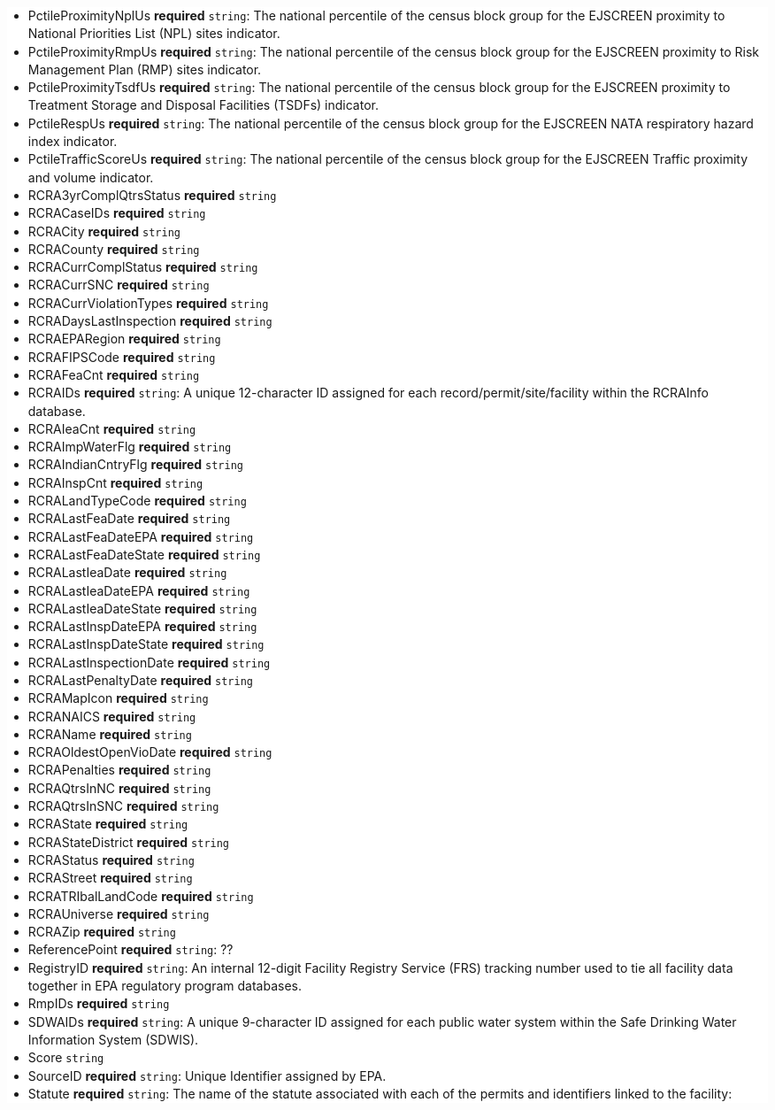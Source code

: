   * PctileProximityNplUs **required** `string`: The national percentile of the census block group for the EJSCREEN proximity to National Priorities List (NPL) sites indicator.
  * PctileProximityRmpUs **required** `string`: The national percentile of the census block group for the EJSCREEN proximity to Risk Management Plan (RMP) sites indicator.
  * PctileProximityTsdfUs **required** `string`: The national percentile of the census block group for the EJSCREEN proximity to Treatment Storage and Disposal Facilities (TSDFs) indicator.
  * PctileRespUs **required** `string`: The national percentile of the census block group for the EJSCREEN NATA respiratory hazard index indicator.
  * PctileTrafficScoreUs **required** `string`: The national percentile of the census block group for the EJSCREEN Traffic proximity and volume indicator.
  * RCRA3yrComplQtrsStatus **required** `string`
  * RCRACaseIDs **required** `string`
  * RCRACity **required** `string`
  * RCRACounty **required** `string`
  * RCRACurrComplStatus **required** `string`
  * RCRACurrSNC **required** `string`
  * RCRACurrViolationTypes **required** `string`
  * RCRADaysLastInspection **required** `string`
  * RCRAEPARegion **required** `string`
  * RCRAFIPSCode **required** `string`
  * RCRAFeaCnt **required** `string`
  * RCRAIDs **required** `string`: A unique 12-character ID assigned for each record/permit/site/facility within the RCRAInfo database.
  * RCRAIeaCnt **required** `string`
  * RCRAImpWaterFlg **required** `string`
  * RCRAIndianCntryFlg **required** `string`
  * RCRAInspCnt **required** `string`
  * RCRALandTypeCode **required** `string`
  * RCRALastFeaDate **required** `string`
  * RCRALastFeaDateEPA **required** `string`
  * RCRALastFeaDateState **required** `string`
  * RCRALastIeaDate **required** `string`
  * RCRALastIeaDateEPA **required** `string`
  * RCRALastIeaDateState **required** `string`
  * RCRALastInspDateEPA **required** `string`
  * RCRALastInspDateState **required** `string`
  * RCRALastInspectionDate **required** `string`
  * RCRALastPenaltyDate **required** `string`
  * RCRAMapIcon **required** `string`
  * RCRANAICS **required** `string`
  * RCRAName **required** `string`
  * RCRAOldestOpenVioDate **required** `string`
  * RCRAPenalties **required** `string`
  * RCRAQtrsInNC **required** `string`
  * RCRAQtrsInSNC **required** `string`
  * RCRAState **required** `string`
  * RCRAStateDistrict **required** `string`
  * RCRAStatus **required** `string`
  * RCRAStreet **required** `string`
  * RCRATRIbalLandCode **required** `string`
  * RCRAUniverse **required** `string`
  * RCRAZip **required** `string`
  * ReferencePoint **required** `string`: ??
  * RegistryID **required** `string`: An internal 12-digit Facility Registry Service (FRS) tracking number used to tie all facility data together in EPA regulatory program databases.
  * RmpIDs **required** `string`
  * SDWAIDs **required** `string`: A unique 9-character ID assigned for each public water system within the Safe Drinking Water Information System (SDWIS).
  * Score `string`
  * SourceID **required** `string`: Unique Identifier assigned by EPA.
  * Statute **required** `string`: The name of the statute associated with each of the permits and identifiers linked to the facility: 